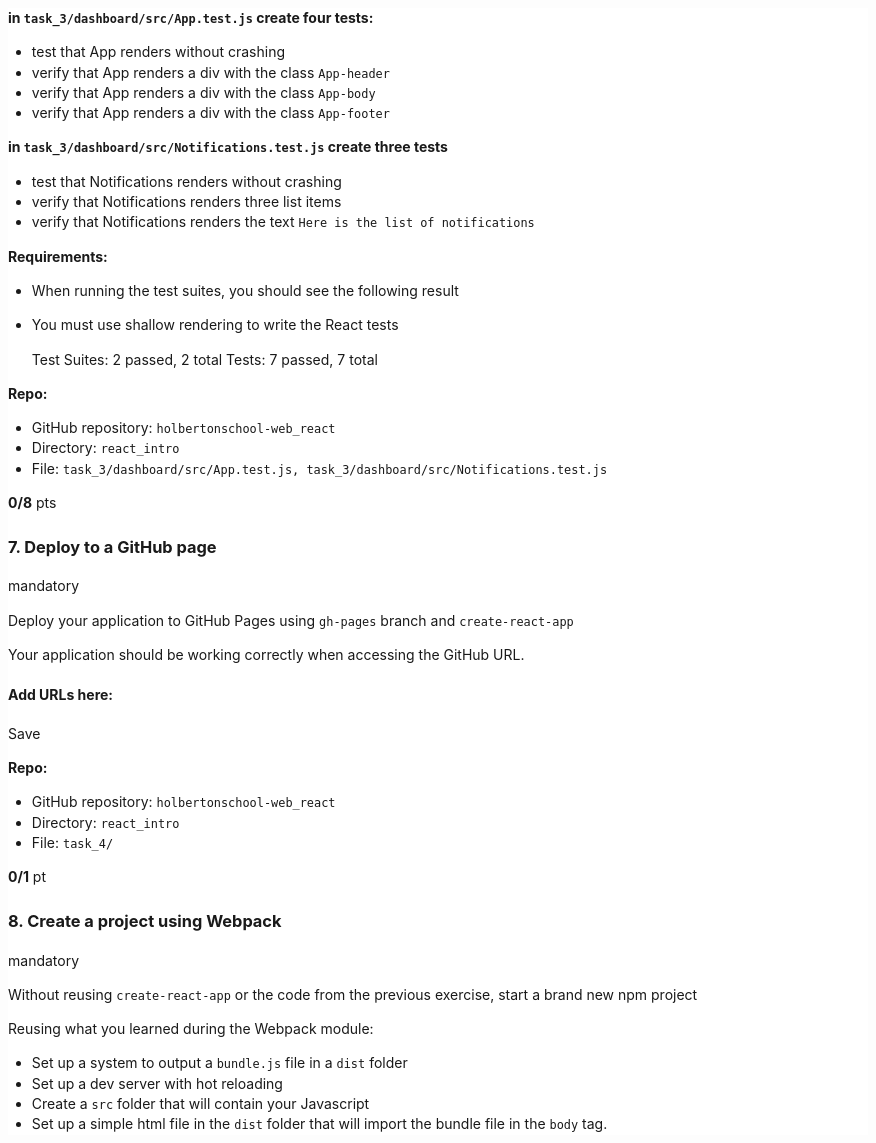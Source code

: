 **in `task_3/dashboard/src/App.test.js` create four tests:**

*   test that App renders without crashing
*   verify that App renders a div with the class `App-header`
*   verify that App renders a div with the class `App-body`
*   verify that App renders a div with the class `App-footer`

**in `task_3/dashboard/src/Notifications.test.js` create three tests**

*   test that Notifications renders without crashing
*   verify that Notifications renders three list items
*   verify that Notifications renders the text `Here is the list of notifications`

**Requirements:**

*   When running the test suites, you should see the following result
*   You must use shallow rendering to write the React tests

    Test Suites: 2 passed, 2 total
    Tests: 7 passed, 7 total


**Repo:**

*   GitHub repository: `holbertonschool-web_react`
*   Directory: `react_intro`
*   File: `task_3/dashboard/src/App.test.js, task_3/dashboard/src/Notifications.test.js`

**0/8** pts

### 7\. Deploy to a GitHub page

mandatory

Deploy your application to GitHub Pages using `gh-pages` branch and `create-react-app`

Your application should be working correctly when accessing the GitHub URL.

#### Add URLs here:

 Save

**Repo:**

*   GitHub repository: `holbertonschool-web_react`
*   Directory: `react_intro`
*   File: `task_4/`

**0/1** pt

### 8\. Create a project using Webpack

mandatory

Without reusing `create-react-app` or the code from the previous exercise, start a brand new npm project

Reusing what you learned during the Webpack module:

*   Set up a system to output a `bundle.js` file in a `dist` folder
*   Set up a dev server with hot reloading
*   Create a `src` folder that will contain your Javascript
*   Set up a simple html file in the `dist` folder that will import the bundle file in the `body` tag.
